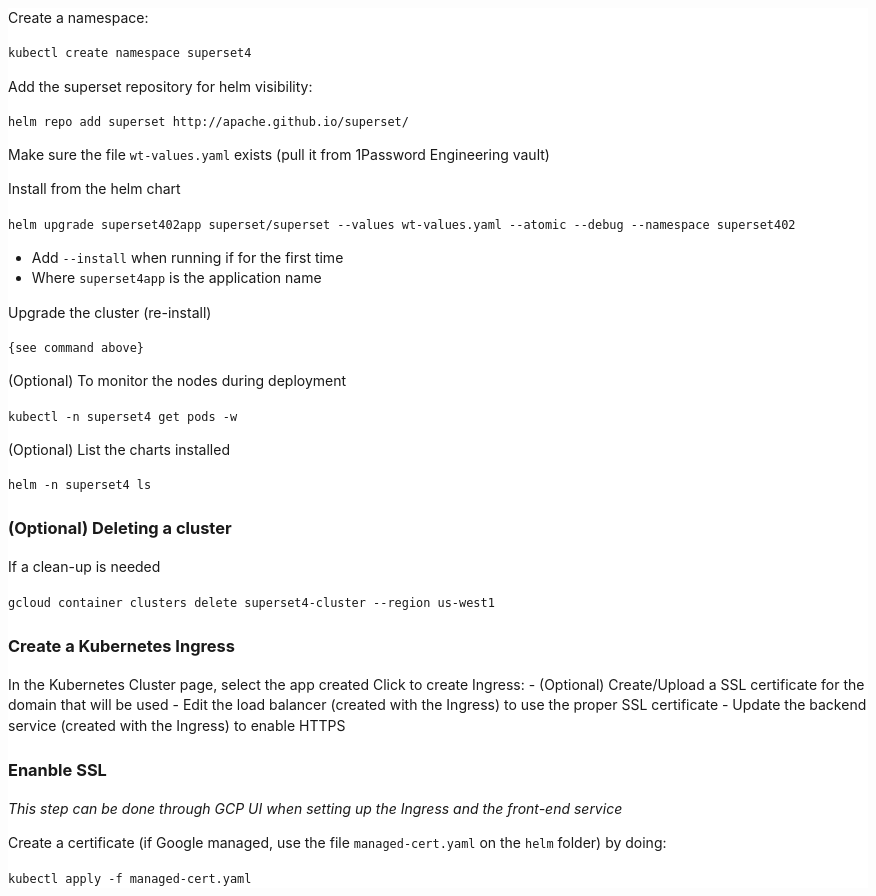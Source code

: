 Create a namespace:
```
kubectl create namespace superset4
```

Add the superset repository for helm visibility:
```
helm repo add superset http://apache.github.io/superset/
```

Make sure the file `wt-values.yaml` exists (pull it from 1Password Engineering vault)

Install from the helm chart
```
helm upgrade superset402app superset/superset --values wt-values.yaml --atomic --debug --namespace superset402
```
- Add `--install` when running if for the first time
- Where `superset4app` is the application name

Upgrade the cluster (re-install)
```
{see command above}
```

(Optional) To monitor the nodes during deployment
```
kubectl -n superset4 get pods -w
```

(Optional) List the charts installed
```
helm -n superset4 ls
```

### (Optional) Deleting a cluster

If a clean-up is needed
```
gcloud container clusters delete superset4-cluster --region us-west1
```

### Create a Kubernetes Ingress

In the Kubernetes Cluster page, select the app created
Click to create Ingress:
    - (Optional) Create/Upload a SSL certificate for the domain that will be used
    - Edit the load balancer (created with the Ingress) to use the proper SSL certificate
    - Update the backend service (created with the Ingress) to enable HTTPS

### Enanble SSL

*This step can be done through GCP UI when setting up the Ingress and the front-end service*

Create a certificate (if Google managed, use the file `managed-cert.yaml` on the `helm` folder) by doing:
```
kubectl apply -f managed-cert.yaml
```
